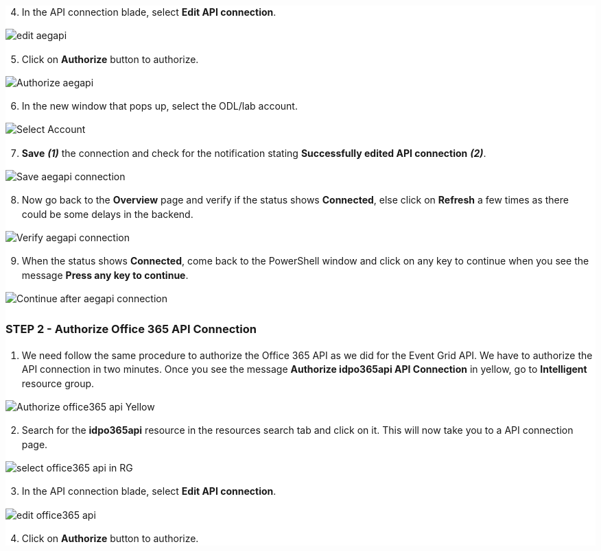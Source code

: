 4. In the API connection blade, select **Edit API connection**. 


![edit aegapi](/images/edit-aegapi-blade.jpg)

5. Click on **Authorize** button to authorize. 


![Authorize aegapi](/images/authorize-aegapi-button.jpg)

6. In the new window that pops up, select the ODL/lab account. 


![Select Account](/images/aegapi-authorize-window.jpg)

7. **Save** ***(1)*** the connection and check for the notification stating **Successfully edited API connection** ***(2)***.


![Save aegapi connection](/images/aegapi-save.jpg)

8. Now go back to the **Overview** page and verify if the status shows **Connected**, else click on **Refresh** a few times as there could be some delays in the backend. 


![Verify aegapi connection](/images/verify-aegapi-connected.jpg)

9. When the status shows **Connected**, come back to the PowerShell window and click on any key to continue when you see the message **Press any key to continue**. 


![Continue after aegapi connection](/images/aegapi-press-continue.jpg)




### STEP 2 - Authorize Office 365 API Connection

1. We need follow the same procedure to authorize the Office 365 API as we did for the Event Grid API. We have to authorize the API connection in two minutes. Once you see the message **Authorize idp<inject key="DeploymentID" enableCopy="false" />o365api API Connection** in yellow, go to **Intelligent** resource group. 


![Authorize office365 api Yellow](/images/authorize-officeapi-yellow.jpg)

2. Search for the **idp<inject key="DeploymentID" enableCopy="false" />o365api** resource in the resources search tab and click on it. This will now take you to a API connection page. 


![select office365 api in RG](/images/Search-select-OfficeAPI.jpg)

3. In the API connection blade, select **Edit API connection**. 


![edit office365 api](/images/officeapi-edit-connection.jpg)

4. Click on **Authorize** button to authorize. 
